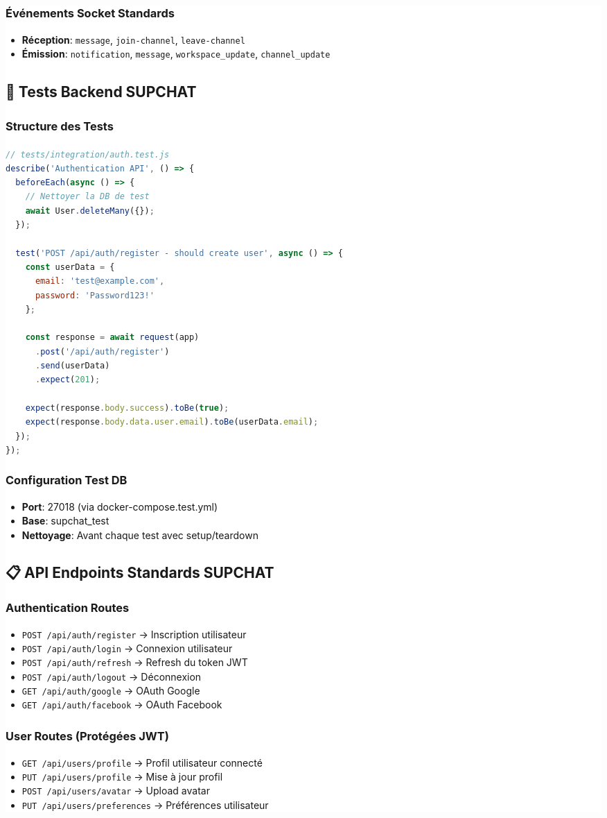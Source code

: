 ### Événements Socket Standards
- **Réception**: `message`, `join-channel`, `leave-channel`
- **Émission**: `notification`, `message`, `workspace_update`, `channel_update`

## 🧪 Tests Backend SUPCHAT

### Structure des Tests
```javascript
// tests/integration/auth.test.js
describe('Authentication API', () => {
  beforeEach(async () => {
    // Nettoyer la DB de test
    await User.deleteMany({});
  });

  test('POST /api/auth/register - should create user', async () => {
    const userData = {
      email: 'test@example.com',
      password: 'Password123!'
    };

    const response = await request(app)
      .post('/api/auth/register')
      .send(userData)
      .expect(201);

    expect(response.body.success).toBe(true);
    expect(response.body.data.user.email).toBe(userData.email);
  });
});
```

### Configuration Test DB
- **Port**: 27018 (via docker-compose.test.yml)
- **Base**: supchat_test
- **Nettoyage**: Avant chaque test avec setup/teardown

## 📋 API Endpoints Standards SUPCHAT

### Authentication Routes
- `POST /api/auth/register` → Inscription utilisateur
- `POST /api/auth/login` → Connexion utilisateur  
- `POST /api/auth/refresh` → Refresh du token JWT
- `POST /api/auth/logout` → Déconnexion
- `GET /api/auth/google` → OAuth Google
- `GET /api/auth/facebook` → OAuth Facebook

### User Routes (Protégées JWT)
- `GET /api/users/profile` → Profil utilisateur connecté
- `PUT /api/users/profile` → Mise à jour profil
- `POST /api/users/avatar` → Upload avatar
- `PUT /api/users/preferences` → Préférences utilisateur
